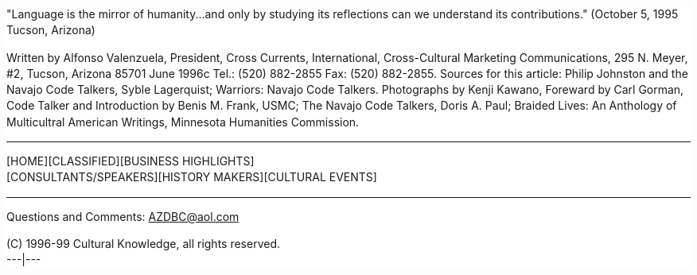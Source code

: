 "Language is the mirror of humanity...and only by studying its reflections can
we understand its contributions." (October 5, 1995 Tucson, Arizona)

Written by Alfonso Valenzuela, President, Cross Currents, International,
Cross-Cultural Marketing Communications, 295 N. Meyer, #2, Tucson, Arizona
85701 June 1996c Tel.: (520) 882-2855 Fax: (520) 882-2855. Sources for this
article: Philip Johnston and the Navajo Code Talkers, Syble Lagerquist;
Warriors: Navajo Code Talkers. Photographs by Kenji Kawano, Foreward by Carl
Gorman, Code Talker and Introduction by Benis M. Frank, USMC; The Navajo Code
Talkers, Doris A. Paul; Braided Lives: An Anthology of Multicultral American
Writings, Minnesota Humanities Commission.

* * *

[HOME][CLASSIFIED][BUSINESS HIGHLIGHTS]  
[CONSULTANTS/SPEAKERS][HISTORY MAKERS][CULTURAL EVENTS]

* * *

  
Questions and Comments:  AZDBC@aol.com

(C) 1996-99 Cultural Knowledge, all rights reserved.  
---|---

